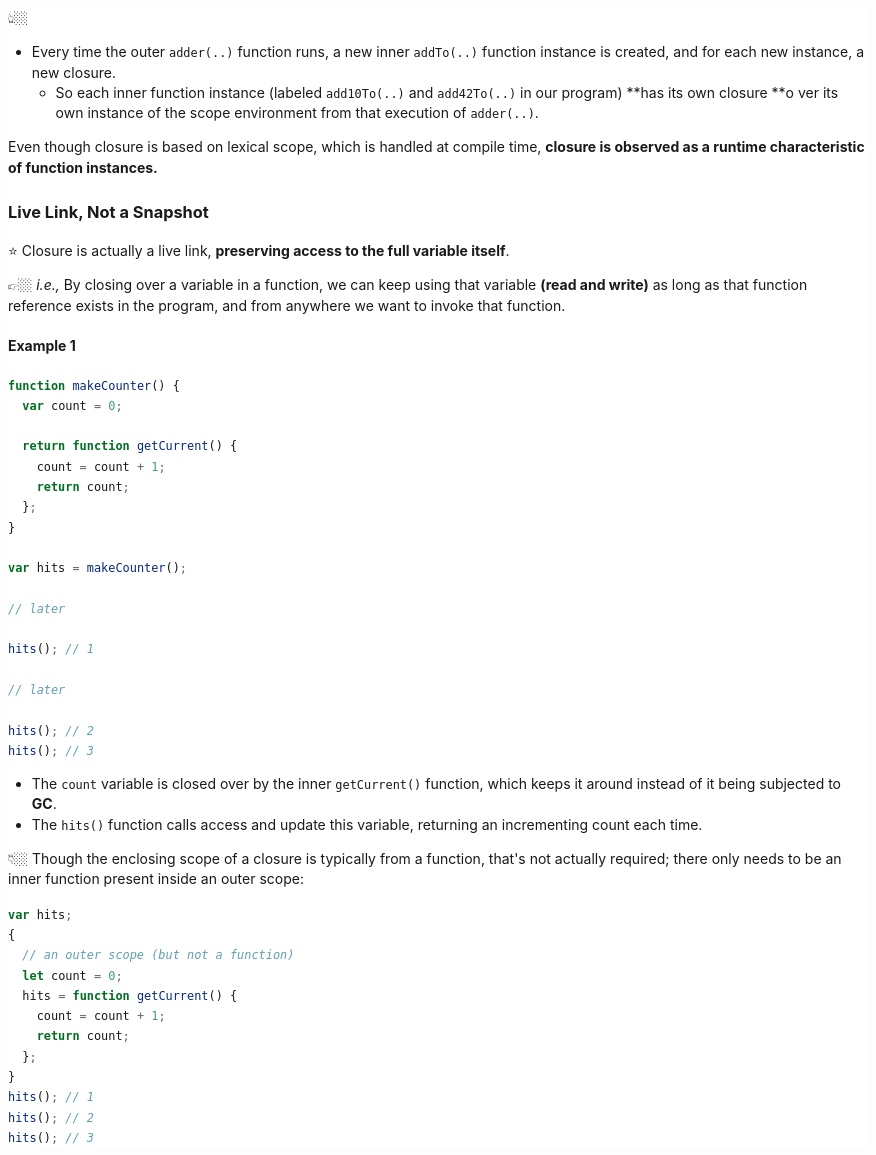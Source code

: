 👆🏼

- Every time the outer `adder(..)` function runs, a new inner `addTo(..)` function instance is created, and for each new instance, a new closure.
  - So each inner function instance (labeled `add10To(..)` and `add42To(..)` in our program) **has its own closure **o ver its own instance of the scope environment from that execution of `adder(..)`.

Even though closure is based on lexical scope, which is handled at compile time, **closure is observed as a runtime characteristic of function instances.**

### Live Link, Not a Snapshot

⭐️ Closure is actually a live link, **preserving access to the full variable itself**.

👉🏼 _i.e.,_ By closing over a variable in a function, we can keep using that variable **(read and write)** as long as that function reference exists in the program, and from anywhere we want to invoke that function.

#### Example 1

```js
function makeCounter() {
  var count = 0;

  return function getCurrent() {
    count = count + 1;
    return count;
  };
}

var hits = makeCounter();

// later

hits(); // 1

// later

hits(); // 2
hits(); // 3
```

- The `count` variable is closed over by the inner `getCurrent()` function, which keeps it around instead of it being subjected to **GC**.
- The `hits()` function calls access and update this variable, returning an incrementing count each time.

👇🏼 Though the enclosing scope of a closure is typically from a function, that's not actually required; there only needs to be an inner function present inside an outer scope:

```js
var hits;
{
  // an outer scope (but not a function)
  let count = 0;
  hits = function getCurrent() {
    count = count + 1;
    return count;
  };
}
hits(); // 1
hits(); // 2
hits(); // 3
```
